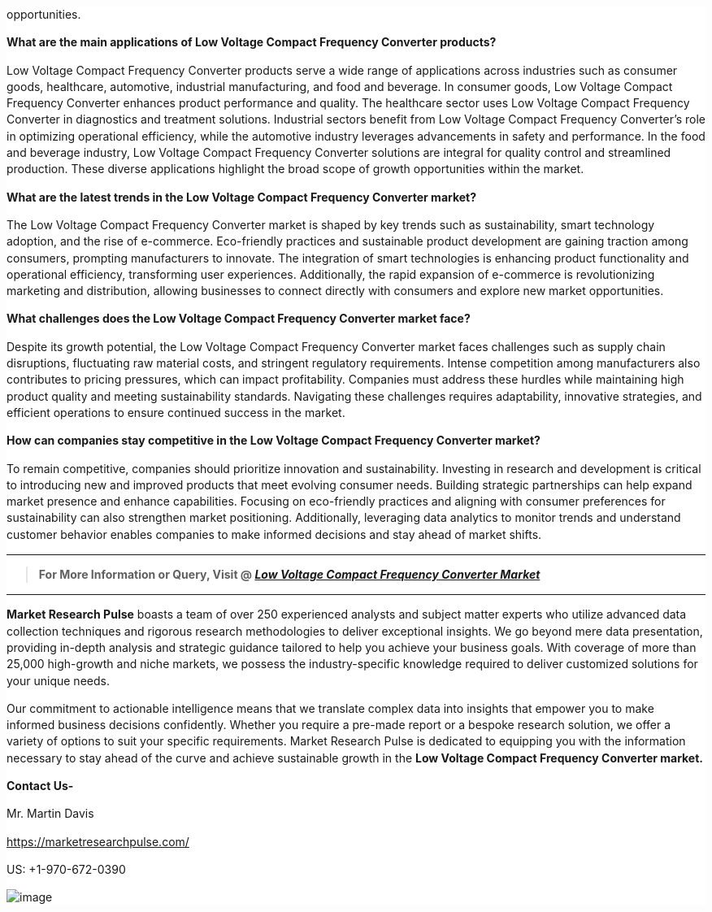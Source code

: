 opportunities.</p><p><strong>What are the main applications of Low Voltage Compact Frequency Converter products?</strong></p><p>Low Voltage Compact Frequency Converter products serve a wide range of applications across industries such as consumer goods, healthcare, automotive, industrial manufacturing, and food and beverage. In consumer goods, Low Voltage Compact Frequency Converter enhances product performance and quality. The healthcare sector uses Low Voltage Compact Frequency Converter in diagnostics and treatment solutions. Industrial sectors benefit from Low Voltage Compact Frequency Converter&rsquo;s role in optimizing operational efficiency, while the automotive industry leverages advancements in safety and performance. In the food and beverage industry, Low Voltage Compact Frequency Converter solutions are integral for quality control and streamlined production. These diverse applications highlight the broad scope of growth opportunities within the market.</p><p><strong>What are the latest trends in the Low Voltage Compact Frequency Converter market?</strong></p><p>The Low Voltage Compact Frequency Converter market is shaped by key trends such as sustainability, smart technology adoption, and the rise of e-commerce. Eco-friendly practices and sustainable product development are gaining traction among consumers, prompting manufacturers to innovate. The integration of smart technologies is enhancing product functionality and operational efficiency, transforming user experiences. Additionally, the rapid expansion of e-commerce is revolutionizing marketing and distribution, allowing businesses to connect directly with consumers and explore new market opportunities.</p><p><strong>What challenges does the Low Voltage Compact Frequency Converter market face?</strong></p><p>Despite its growth potential, the Low Voltage Compact Frequency Converter market faces challenges such as supply chain disruptions, fluctuating raw material costs, and stringent regulatory requirements. Intense competition among manufacturers also contributes to pricing pressures, which can impact profitability. Companies must address these hurdles while maintaining high product quality and meeting sustainability standards. Navigating these challenges requires adaptability, innovative strategies, and efficient operations to ensure continued success in the market.</p><p><strong>How can companies stay competitive in the Low Voltage Compact Frequency Converter market?</strong></p><p>To remain competitive, companies should prioritize innovation and sustainability. Investing in research and development is critical to introducing new and improved products that meet evolving consumer needs. Building strategic partnerships can help expand market presence and enhance capabilities. Focusing on eco-friendly practices and aligning with consumer preferences for sustainability can also strengthen market positioning. Additionally, leveraging data analytics to monitor trends and understand customer behavior enables companies to make informed decisions and stay ahead of market shifts.</p><hr /><blockquote><p><strong>For More Information or Query, Visit @&nbsp;<em><a href="https://marketresearchpulse.com/report/26502/low-voltage-compact-frequency-converter-market?utm_source=Linkedin&utm_medium=0111">Low Voltage Compact Frequency Converter Market</a></em></strong></p></blockquote><hr /><p><strong>Market Research Pulse</strong> boasts a team of over 250 experienced analysts and subject matter experts who utilize advanced data collection techniques and rigorous research methodologies to deliver exceptional insights. We go beyond mere data presentation, providing in-depth analysis and strategic guidance tailored to help you achieve your business goals. With coverage of more than 25,000 high-growth and niche markets, we possess the industry-specific knowledge required to deliver customized solutions for your unique needs.</p><p>Our commitment to actionable intelligence means that we translate complex data into insights that empower you to make informed business decisions confidently. Whether you require a pre-made report or a bespoke research solution, we offer a variety of options to suit your specific requirements. Market Research Pulse is dedicated to equipping you with the information necessary to stay ahead of the curve and achieve sustainable growth in the <strong>Low Voltage Compact Frequency Converter market.</strong></p><p><strong>Contact Us-</strong></p><p>Mr. Martin Davis</p><p>https://marketresearchpulse.com/</p><p>US: +1-970-672-0390</p>
![image](https://github.com/user-attachments/assets/fd6b2528-08e8-4c51-9ff3-67d2b0a462c5)

